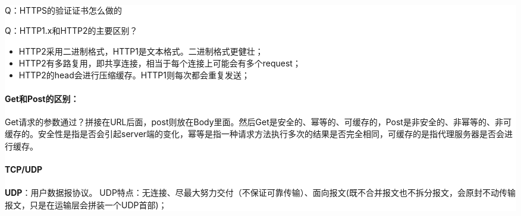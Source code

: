 Q：HTTPS的验证证书怎么做的

Q：HTTP1.x和HTTP2的主要区别？
* HTTP2采用二进制格式，HTTP1是文本格式。二进制格式更健壮；
* HTTP2有多路复用，即共享连接，相当于每个连接上可能会有多个request；
* HTTP2的head会进行压缩缓存。HTTP1则每次都会重复发送；

#### Get和Post的区别：

Get请求的参数通过？拼接在URL后面，post则放在Body里面。然后Get是安全的、幂等的、可缓存的，Post是非安全的、非幂等的、非可缓存的。安全性是指是否会引起server端的变化，幂等是指一种请求方法执行多次的结果是否完全相同，可缓存的是指代理服务器是否会进行缓存。

#### TCP/UDP

**UDP**：用户数据报协议。
UDP特点：无连接、尽最大努力交付（不保证可靠传输）、面向报文(既不合并报文也不拆分报文，会原封不动传输报文，只是在运输层会拼装一个UDP首部)；
